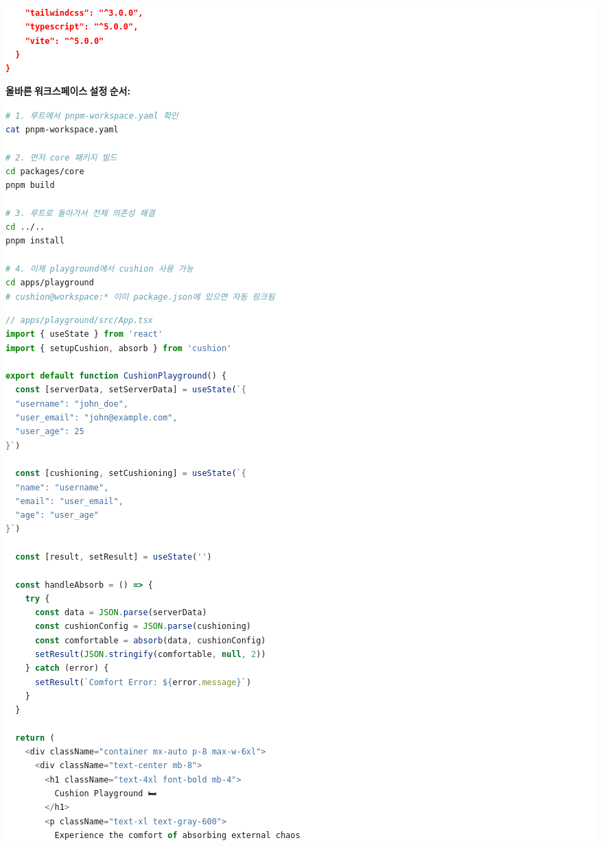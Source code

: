 ```json
    "tailwindcss": "^3.0.0",
    "typescript": "^5.0.0",
    "vite": "^5.0.0"
  }
}
```

**올바른 워크스페이스 설정 순서:**

```bash
# 1. 루트에서 pnpm-workspace.yaml 확인
cat pnpm-workspace.yaml

# 2. 먼저 core 패키지 빌드
cd packages/core
pnpm build

# 3. 루트로 돌아가서 전체 의존성 해결
cd ../..
pnpm install

# 4. 이제 playground에서 cushion 사용 가능
cd apps/playground
# cushion@workspace:* 이미 package.json에 있으면 자동 링크됨
```

```typescript
// apps/playground/src/App.tsx
import { useState } from 'react'
import { setupCushion, absorb } from 'cushion'

export default function CushionPlayground() {
  const [serverData, setServerData] = useState(`{
  "username": "john_doe",
  "user_email": "john@example.com", 
  "user_age": 25
}`)

  const [cushioning, setCushioning] = useState(`{
  "name": "username",
  "email": "user_email",
  "age": "user_age"
}`)

  const [result, setResult] = useState('')

  const handleAbsorb = () => {
    try {
      const data = JSON.parse(serverData)
      const cushionConfig = JSON.parse(cushioning)
      const comfortable = absorb(data, cushionConfig)
      setResult(JSON.stringify(comfortable, null, 2))
    } catch (error) {
      setResult(`Comfort Error: ${error.message}`)
    }
  }

  return (
    <div className="container mx-auto p-8 max-w-6xl">
      <div className="text-center mb-8">
        <h1 className="text-4xl font-bold mb-4">
          Cushion Playground 🛏️
        </h1>
        <p className="text-xl text-gray-600">
          Experience the comfort of absorbing external chaos
```